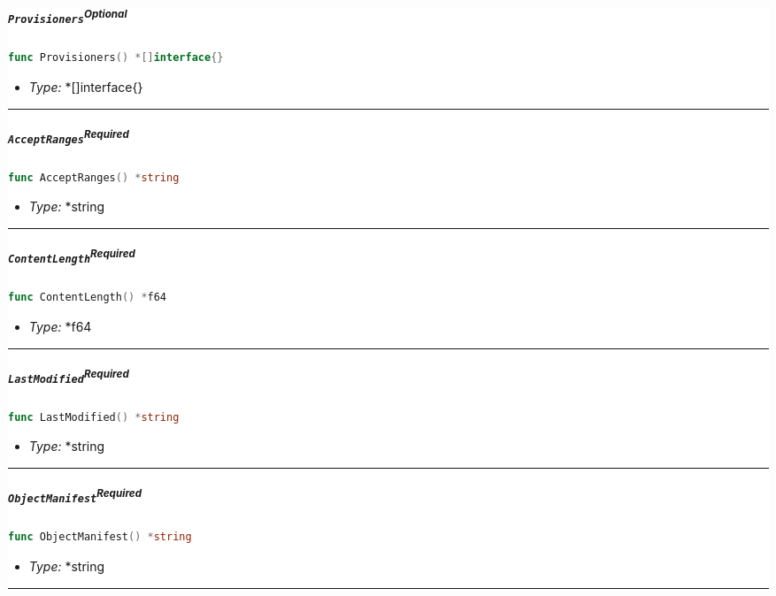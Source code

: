 ##### `Provisioners`<sup>Optional</sup> <a name="Provisioners" id="@cdktf/provider-opc.storageObject.StorageObject.property.provisioners"></a>

```go
func Provisioners() *[]interface{}
```

- *Type:* *[]interface{}

---

##### `AcceptRanges`<sup>Required</sup> <a name="AcceptRanges" id="@cdktf/provider-opc.storageObject.StorageObject.property.acceptRanges"></a>

```go
func AcceptRanges() *string
```

- *Type:* *string

---

##### `ContentLength`<sup>Required</sup> <a name="ContentLength" id="@cdktf/provider-opc.storageObject.StorageObject.property.contentLength"></a>

```go
func ContentLength() *f64
```

- *Type:* *f64

---

##### `LastModified`<sup>Required</sup> <a name="LastModified" id="@cdktf/provider-opc.storageObject.StorageObject.property.lastModified"></a>

```go
func LastModified() *string
```

- *Type:* *string

---

##### `ObjectManifest`<sup>Required</sup> <a name="ObjectManifest" id="@cdktf/provider-opc.storageObject.StorageObject.property.objectManifest"></a>

```go
func ObjectManifest() *string
```

- *Type:* *string

---
